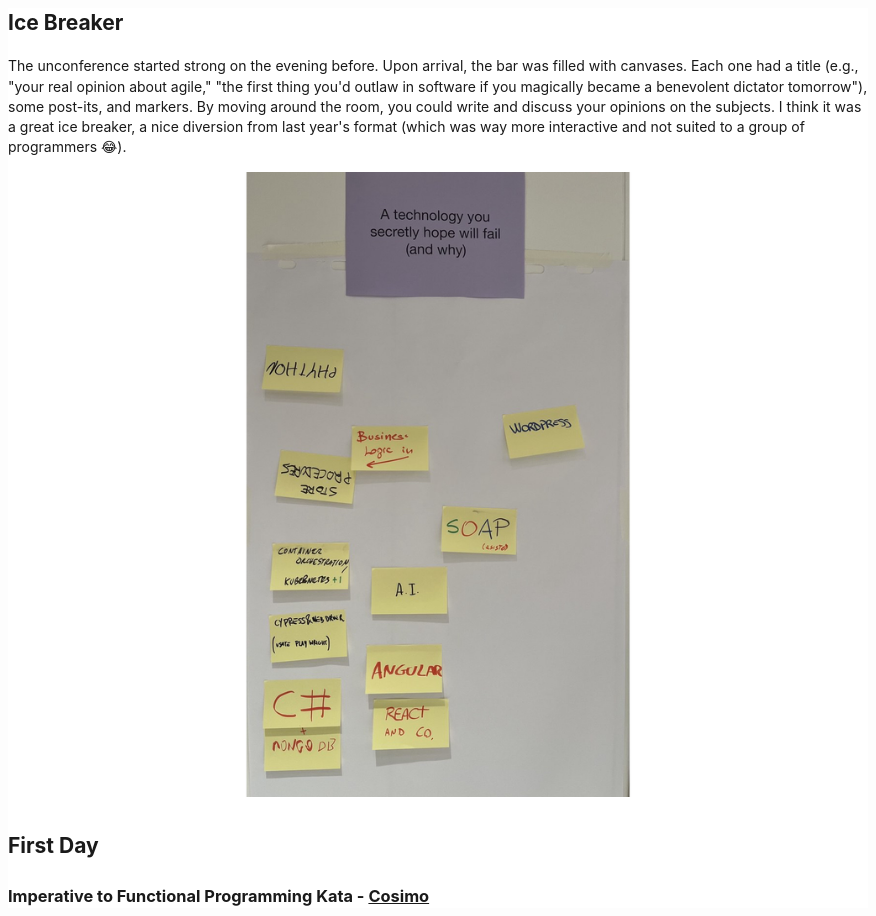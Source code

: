 
## Ice Breaker

The unconference started strong on the evening before. Upon arrival, the bar was filled with canvases. Each one had a title (e.g., "your real opinion about agile," "the first thing you'd outlaw in software if you magically became a benevolent dictator tomorrow"), some post-its, and markers. By moving around the room, you could write and discuss your opinions on the subjects. I think it was a great ice breaker, a nice diversion from last year's format (which was way more interactive and not suited to a group of programmers 😂).

![Icebreaker](icebreaker.png "Example Icebreaker discussion starter")

## First Day

### Imperative to Functional Programming Kata - [Cosimo](https://www.linkedin.com/in/cosimo-matteini-138a22188/)
